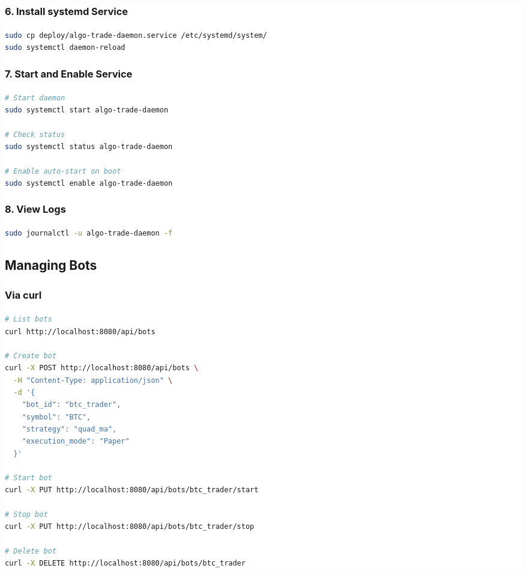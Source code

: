 ### 6. Install systemd Service

```bash
sudo cp deploy/algo-trade-daemon.service /etc/systemd/system/
sudo systemctl daemon-reload
```

### 7. Start and Enable Service

```bash
# Start daemon
sudo systemctl start algo-trade-daemon

# Check status
sudo systemctl status algo-trade-daemon

# Enable auto-start on boot
sudo systemctl enable algo-trade-daemon
```

### 8. View Logs

```bash
sudo journalctl -u algo-trade-daemon -f
```

## Managing Bots

### Via curl

```bash
# List bots
curl http://localhost:8080/api/bots

# Create bot
curl -X POST http://localhost:8080/api/bots \
  -H "Content-Type: application/json" \
  -d '{
    "bot_id": "btc_trader",
    "symbol": "BTC",
    "strategy": "quad_ma",
    "execution_mode": "Paper"
  }'

# Start bot
curl -X PUT http://localhost:8080/api/bots/btc_trader/start

# Stop bot
curl -X PUT http://localhost:8080/api/bots/btc_trader/stop

# Delete bot
curl -X DELETE http://localhost:8080/api/bots/btc_trader
```
